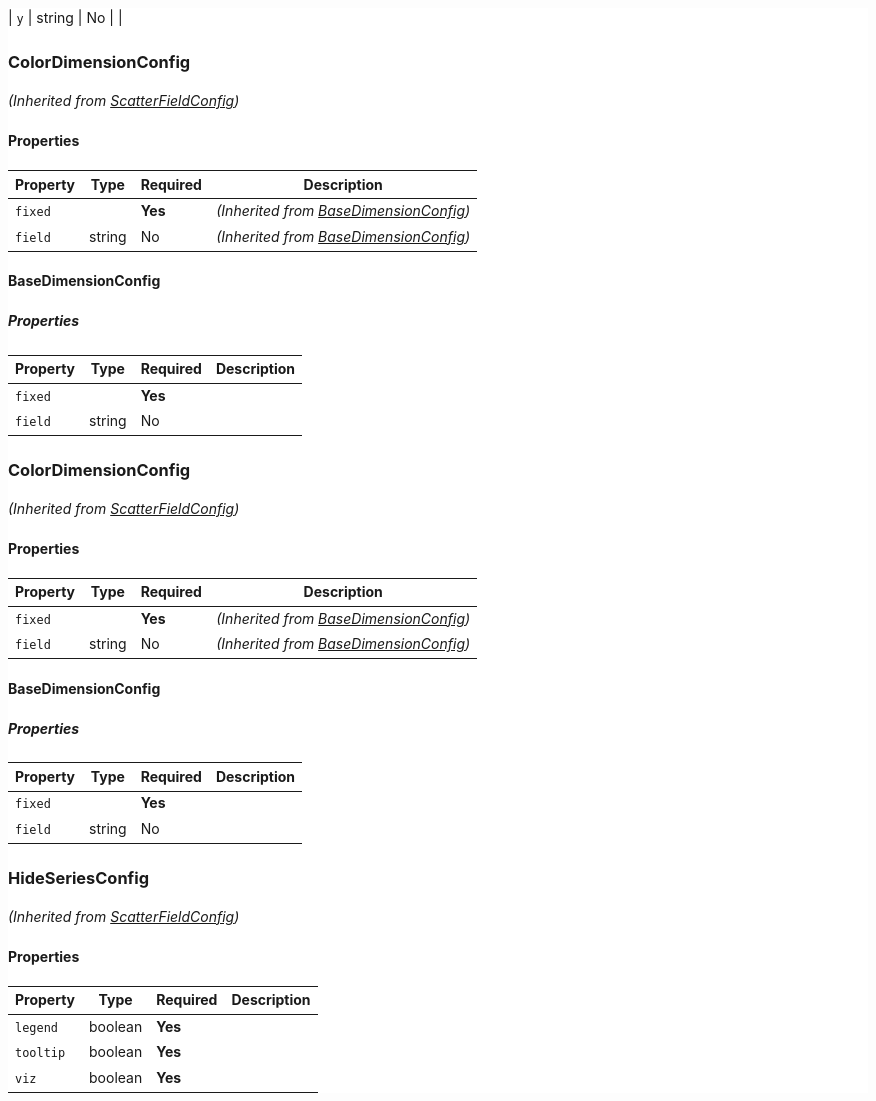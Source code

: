 | `y`                 | string                                              | No       |                                                                                                                                       |

### ColorDimensionConfig

*(Inherited from [ScatterFieldConfig](#scatterfieldconfig))*

#### Properties

| Property | Type   | Required | Description                                                    |
|----------|--------|----------|----------------------------------------------------------------|
| `fixed`  |        | **Yes**  | *(Inherited from [BaseDimensionConfig](#basedimensionconfig))* |
| `field`  | string | No       | *(Inherited from [BaseDimensionConfig](#basedimensionconfig))* |

#### BaseDimensionConfig

##### Properties

| Property | Type   | Required | Description |
|----------|--------|----------|-------------|
| `fixed`  |        | **Yes**  |             |
| `field`  | string | No       |             |

### ColorDimensionConfig

*(Inherited from [ScatterFieldConfig](#scatterfieldconfig))*

#### Properties

| Property | Type   | Required | Description                                                    |
|----------|--------|----------|----------------------------------------------------------------|
| `fixed`  |        | **Yes**  | *(Inherited from [BaseDimensionConfig](#basedimensionconfig))* |
| `field`  | string | No       | *(Inherited from [BaseDimensionConfig](#basedimensionconfig))* |

#### BaseDimensionConfig

##### Properties

| Property | Type   | Required | Description |
|----------|--------|----------|-------------|
| `fixed`  |        | **Yes**  |             |
| `field`  | string | No       |             |

### HideSeriesConfig

*(Inherited from [ScatterFieldConfig](#scatterfieldconfig))*

#### Properties

| Property  | Type    | Required | Description |
|-----------|---------|----------|-------------|
| `legend`  | boolean | **Yes**  |             |
| `tooltip` | boolean | **Yes**  |             |
| `viz`     | boolean | **Yes**  |             |

